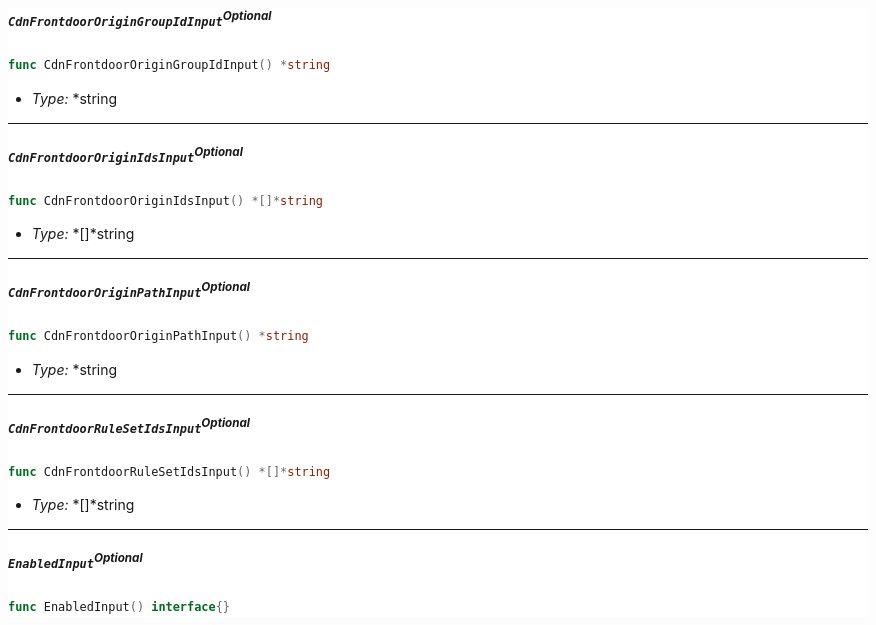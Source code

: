 
##### `CdnFrontdoorOriginGroupIdInput`<sup>Optional</sup> <a name="CdnFrontdoorOriginGroupIdInput" id="@cdktf/provider-azurerm.cdnFrontdoorRoute.CdnFrontdoorRoute.property.cdnFrontdoorOriginGroupIdInput"></a>

```go
func CdnFrontdoorOriginGroupIdInput() *string
```

- *Type:* *string

---

##### `CdnFrontdoorOriginIdsInput`<sup>Optional</sup> <a name="CdnFrontdoorOriginIdsInput" id="@cdktf/provider-azurerm.cdnFrontdoorRoute.CdnFrontdoorRoute.property.cdnFrontdoorOriginIdsInput"></a>

```go
func CdnFrontdoorOriginIdsInput() *[]*string
```

- *Type:* *[]*string

---

##### `CdnFrontdoorOriginPathInput`<sup>Optional</sup> <a name="CdnFrontdoorOriginPathInput" id="@cdktf/provider-azurerm.cdnFrontdoorRoute.CdnFrontdoorRoute.property.cdnFrontdoorOriginPathInput"></a>

```go
func CdnFrontdoorOriginPathInput() *string
```

- *Type:* *string

---

##### `CdnFrontdoorRuleSetIdsInput`<sup>Optional</sup> <a name="CdnFrontdoorRuleSetIdsInput" id="@cdktf/provider-azurerm.cdnFrontdoorRoute.CdnFrontdoorRoute.property.cdnFrontdoorRuleSetIdsInput"></a>

```go
func CdnFrontdoorRuleSetIdsInput() *[]*string
```

- *Type:* *[]*string

---

##### `EnabledInput`<sup>Optional</sup> <a name="EnabledInput" id="@cdktf/provider-azurerm.cdnFrontdoorRoute.CdnFrontdoorRoute.property.enabledInput"></a>

```go
func EnabledInput() interface{}
```
